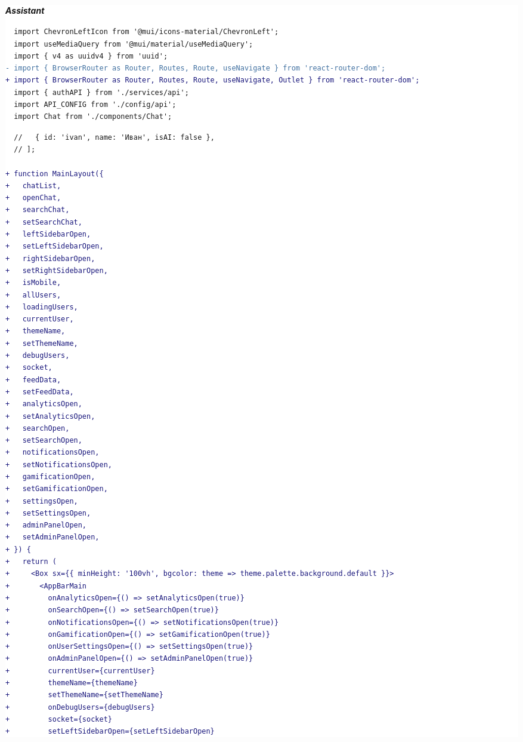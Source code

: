 
_**Assistant**_

```diff
  import ChevronLeftIcon from '@mui/icons-material/ChevronLeft';
  import useMediaQuery from '@mui/material/useMediaQuery';
  import { v4 as uuidv4 } from 'uuid';
- import { BrowserRouter as Router, Routes, Route, useNavigate } from 'react-router-dom';
+ import { BrowserRouter as Router, Routes, Route, useNavigate, Outlet } from 'react-router-dom';
  import { authAPI } from './services/api';
  import API_CONFIG from './config/api';
  import Chat from './components/Chat';
```

```diff
  //   { id: 'ivan', name: 'Иван', isAI: false },
  // ];
  
+ function MainLayout({
+   chatList,
+   openChat,
+   searchChat,
+   setSearchChat,
+   leftSidebarOpen,
+   setLeftSidebarOpen,
+   rightSidebarOpen,
+   setRightSidebarOpen,
+   isMobile,
+   allUsers,
+   loadingUsers,
+   currentUser,
+   themeName,
+   setThemeName,
+   debugUsers,
+   socket,
+   feedData,
+   setFeedData,
+   analyticsOpen,
+   setAnalyticsOpen,
+   searchOpen,
+   setSearchOpen,
+   notificationsOpen,
+   setNotificationsOpen,
+   gamificationOpen,
+   setGamificationOpen,
+   settingsOpen,
+   setSettingsOpen,
+   adminPanelOpen,
+   setAdminPanelOpen,
+ }) {
+   return (
+     <Box sx={{ minHeight: '100vh', bgcolor: theme => theme.palette.background.default }}>
+       <AppBarMain
+         onAnalyticsOpen={() => setAnalyticsOpen(true)}
+         onSearchOpen={() => setSearchOpen(true)}
+         onNotificationsOpen={() => setNotificationsOpen(true)}
+         onGamificationOpen={() => setGamificationOpen(true)}
+         onUserSettingsOpen={() => setSettingsOpen(true)}
+         onAdminPanelOpen={() => setAdminPanelOpen(true)}
+         currentUser={currentUser}
+         themeName={themeName}
+         setThemeName={setThemeName}
+         onDebugUsers={debugUsers}
+         socket={socket}
+         setLeftSidebarOpen={setLeftSidebarOpen}
```